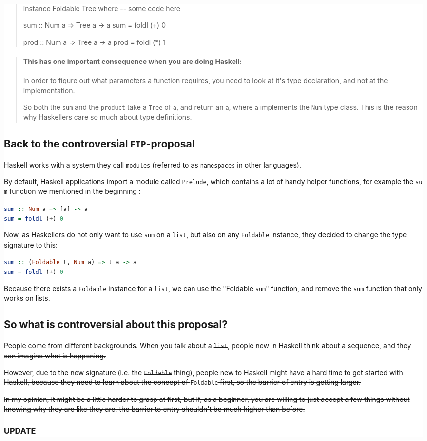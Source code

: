 >
>instance Foldable Tree where
>  -- some code here
>
>sum :: Num a => Tree a -> a
>sum = foldl (+) 0
>
>prod :: Num a => Tree a -> a
>prod = foldl (*) 1
>```

>
> #### This has one important consequence when you are doing Haskell:
> In order to figure out what parameters a function requires, you need to look at it's type
declaration, and not at the implementation.
>
>So both the `sum` and the `product` take a `Tree` of `a`, and return an `a`, where `a` implements the `Num` type class. This is the reason why Haskellers care so much about type definitions.

## Back to the controversial `FTP`-proposal

Haskell works with a system they call `modules` (referred to as `namespaces` in other languages).

By default, Haskell applications import a module called `Prelude`, which contains a lot of handy helper functions, for example the `sum` function we mentioned in the beginning :

```Haskell
sum :: Num a => [a] -> a
sum = foldl (+) 0
```

Now, as Haskellers do not only want to use `sum` on a `list`, but also on any `Foldable` instance, they decided to change the type signature to this:

```Haskell
sum :: (Foldable t, Num a) => t a -> a
sum = foldl (+) 0
```
Because there exists a `Foldable` instance for a  `list`, we can use the "Foldable `sum`" function, and remove the `sum` function that only works on lists.

## So what is controversial about this proposal?

<strike>People come from different backgrounds. When you talk about a `list`, people new in Haskell think about a sequence, and they can imagine what is happening.

However, due to the new signature (i.e. the `Foldable` thing), people new to Haskell might have a hard time to get started with Haskell, because they need to learn about
the concept of `Foldable` first, so the barrier of entry is getting larger.


In my opinion, it might be a little harder to grasp at first, but if, as a beginner, you are willing to just accept a few things without knowing why they are like they are,
the barrier to entry shouldn't be much higher than before.</strike>

### UPDATE
